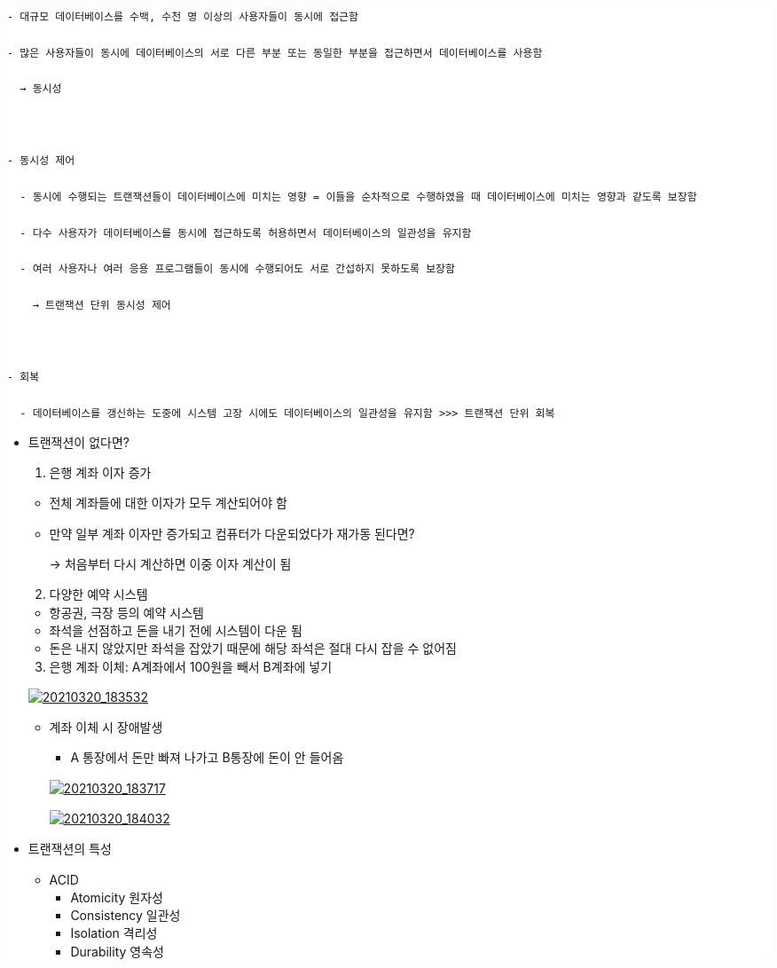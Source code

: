     - 대규모 데이터베이스를 수백, 수천 명 이상의 사용자들이 동시에 접근함

    - 많은 사용자들이 동시에 데이터베이스의 서로 다른 부분 또는 동일한 부분을 접근하면서 데이터베이스를 사용함

      → 동시성

      

    - 동시성 제어

      - 동시에 수행되는 트랜잭션들이 데이터베이스에 미치는 영향 = 이들을 순차적으로 수행하였을 때 데이터베이스에 미치는 영향과 같도록 보장함

      - 다수 사용자가 데이터베이스를 동시에 접근하도록 허용하면서 데이터베이스의 일관성을 유지함

      - 여러 사용자나 여러 응용 프로그램들이 동시에 수행되어도 서로 간섭하지 못하도록 보장함

        → 트랜잭션 단위 동시성 제어

        

    - 회복

      - 데이터베이스를 갱신하는 도중에 시스템 고장 시에도 데이터베이스의 일관성을 유지함 >>> 트랜잭션 단위 회복

  - 트랜잭션이 없다면?

    1) 은행 계좌 이자 증가

    - 전체 계좌들에 대한 이자가 모두 계산되어야 함

    - 만약 일부 계좌 이자만 증가되고 컴퓨터가 다운되었다가 재가동 된다면?

      → 처음부터 다시 계산하면 이중 이자 계산이 됨

    2) 다양한 예약 시스템

    - 항공권, 극장 등의 예약 시스템
    - 좌석을 선점하고 돈을 내기 전에 시스템이 다운 됨
    - 돈은 내지 않았지만 좌석을 잡았기 때문에 해당 좌석은 절대 다시 잡을 수 없어짐

    3) 은행 계좌 이체: A계좌에서 100원을 빼서 B계좌에 넣기

    [![20210320_183532](https://user-images.githubusercontent.com/78403443/111865542-11718f80-89ab-11eb-8bd1-151151bacb6d.png)](https://user-images.githubusercontent.com/78403443/111865542-11718f80-89ab-11eb-8bd1-151151bacb6d.png)

    - 계좌 이체 시 장애발생

      - A 통장에서 돈만 빠져 나가고 B통장에 돈이 안 들어옴

       [![20210320_183717](https://user-images.githubusercontent.com/78403443/111865605-6a412800-89ab-11eb-8d5b-388c4103a956.png)](https://user-images.githubusercontent.com/78403443/111865605-6a412800-89ab-11eb-8d5b-388c4103a956.png)

      [![20210320_184032](https://user-images.githubusercontent.com/78403443/111865686-c4da8400-89ab-11eb-9d74-ff07162bf045.png)](https://user-images.githubusercontent.com/78403443/111865686-c4da8400-89ab-11eb-9d74-ff07162bf045.png)

- 트랜잭션의 특성

  - ACID
    - Atomicity 원자성
    - Consistency 일관성
    - Isolation 격리성
    - Durability 영속성
